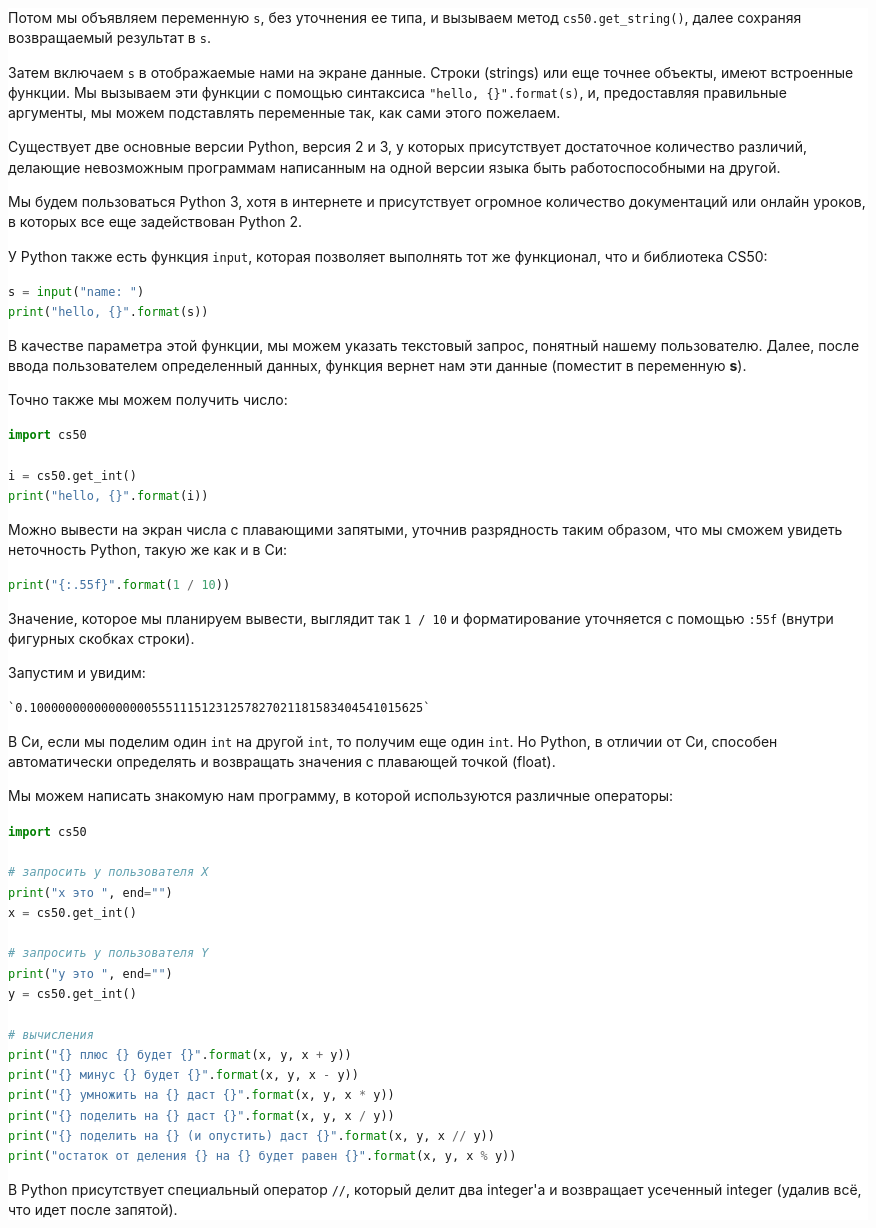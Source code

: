 Потом мы объявляем переменную `s`, без уточнения ее типа, и вызываем метод `cs50.get_string()`, далее сохраняя возвращаемый результат в `s`.

Затем включаем `s` в отображаемые нами на экране данные. Строки (strings) или еще точнее объекты, имеют встроенные функции. Мы вызываем эти функции с помощью синтаксиса `"hello, {}".format(s)`, и, предоставляя правильные аргументы, мы можем подставлять переменные так, как сами этого пожелаем.

Существует две основные версии Python, версия 2 и 3, у которых присутствует достаточное количество различий, делающие невозможным программам написанным на одной версии языка быть работоспособными на другой.

Мы будем пользоваться Python 3, хотя в интернете и присутствует огромное количество документаций или онлайн уроков, в которых все еще задействован Python 2.

У Python также есть функция `input`, которая позволяет выполнять тот же функционал, что и библиотека CS50:
```python
s = input("name: ")
print("hello, {}".format(s))
```
В качестве параметра этой функции, мы можем указать текстовый запрос, понятный нашему пользователю. Далее, после ввода пользователем определенный данных, функция вернет нам эти данные (поместит в переменную **s**).

Точно также мы можем получить число:
```python
import cs50

i = cs50.get_int()
print("hello, {}".format(i))
```
Можно вывести на экран числа с плавающими запятыми, уточнив разрядность таким образом, что мы сможем увидеть неточность Python, такую же как и в Си:
```python
print("{:.55f}".format(1 / 10))
```
Значение, которое мы планируем вывести, выглядит так `1 / 10` и форматирование уточняется с помощью `:55f` (внутри фигурных скобках строки).

Запустим и увидим:
```
`0.1000000000000000055511151231257827021181583404541015625`
```
В Си, если мы поделим один `int` на другой `int`, то получим еще один `int`. Но Python, в отличии от Си, способен автоматически определять и возвращать значения с плавающей точкой (float).

Мы можем написать знакомую нам программу, в которой используются различные операторы:
```python
import cs50

# запросить у пользователя X
print("x это ", end="")
x = cs50.get_int()

# запросить у пользователя Y
print("y это ", end="")
y = cs50.get_int()

# вычисления
print("{} плюс {} будет {}".format(x, y, x + y))
print("{} минус {} будет {}".format(x, y, x - y))
print("{} умножить на {} даст {}".format(x, y, x * y))
print("{} поделить на {} даст {}".format(x, y, x / y))
print("{} поделить на {} (и опустить) даст {}".format(x, y, x // y))
print("остаток от деления {} на {} будет равен {}".format(x, y, x % y))
```
В Python присутствует специальный оператор `//`, который делит два integer'a и возвращает усеченный integer (удалив всё, что идет после запятой).
